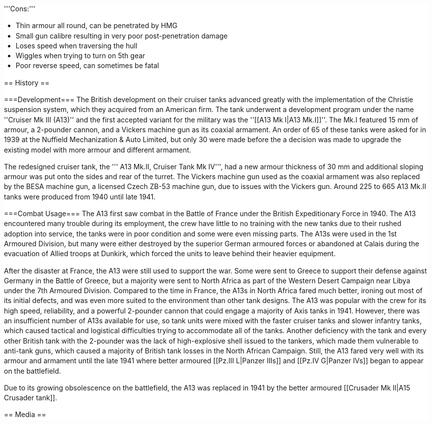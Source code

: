 '''Cons:'''

- Thin armour all round, can be penetrated by HMG
- Small gun calibre resulting in very poor post-penetration damage
- Loses speed when traversing the hull
- Wiggles when trying to turn on 5th gear
- Poor reverse speed, can sometimes be fatal

== History ==



===Development===
The British development on their cruiser tanks advanced greatly with the implementation of the Christie suspension system, which they acquired from an American firm. The tank underwent a development program under the name ''Cruiser Mk III (A13)'' and the first accepted variant for the military was the ''[[A13 Mk I|A13 Mk.I]]''. The Mk.I featured 15 mm of armour, a 2-pounder cannon, and a Vickers machine gun as its coaxial armament. An order of 65 of these tanks were asked for in 1939 at the Nuffield Mechanization & Auto Limited, but only 30 were made before the a decision was made to upgrade the existing model with more armour and different armament.

The redesigned cruiser tank, the ''' A13 Mk.II, Cruiser Tank Mk IV''', had a new armour thickness of 30 mm and additional sloping armour was put onto the sides and rear of the turret. The Vickers machine gun used as the coaxial armament was also replaced by the BESA machine gun, a licensed Czech ZB-53 machine gun, due to issues with the Vickers gun. Around 225 to 665 A13 Mk.II tanks were produced from 1940 until late 1941.

===Combat Usage===
The A13 first saw combat in the Battle of France under the British Expeditionary Force in 1940. The A13 encountered many trouble during its employment, the crew have little to no training with the new tanks due to their rushed adoption into service, the tanks were in poor condition and some were even missing parts. The A13s were used in the 1st Armoured Division, but many were either destroyed by the superior German armoured forces or abandoned at Calais during the evacuation of Allied troops at Dunkirk, which forced the units to leave behind their heavier equipment.

After the disaster at France, the A13 were still used to support the war. Some were sent to Greece to support their defense against Germany in the Battle of Greece, but a majority were sent to North Africa as part of the Western Desert Campaign near Libya under the 7th Armoured Division. Compared to the time in France, the A13s in North Africa fared much better, ironing out most of its initial defects, and was even more suited to the environment than other tank designs. The A13 was popular with the crew for its high speed, reliability, and a powerful 2-pounder cannon that could engage a majority of Axis tanks in 1941. However, there was an insufficient number of A13s available for use, so tank units were mixed with the faster cruiser tanks and slower infantry tanks, which caused tactical and logistical difficulties trying to accommodate all of the tanks. Another deficiency with the tank and every other British tank with the 2-pounder was the lack of high-explosive shell issued to the tankers, which made them vulnerable to anti-tank guns, which caused a majority of British tank losses in the North African Campaign. Still, the A13 fared very well with its armour and armament until the late 1941 where better armoured [[Pz.III L|Panzer IIIs]] and [[Pz.IV G|Panzer IVs]] began to appear on the battlefield.

Due to its growing obsolescence on the battlefield, the A13 was replaced in 1941 by the better armoured [[Crusader Mk II|A15 Crusader tank]].

== Media ==

